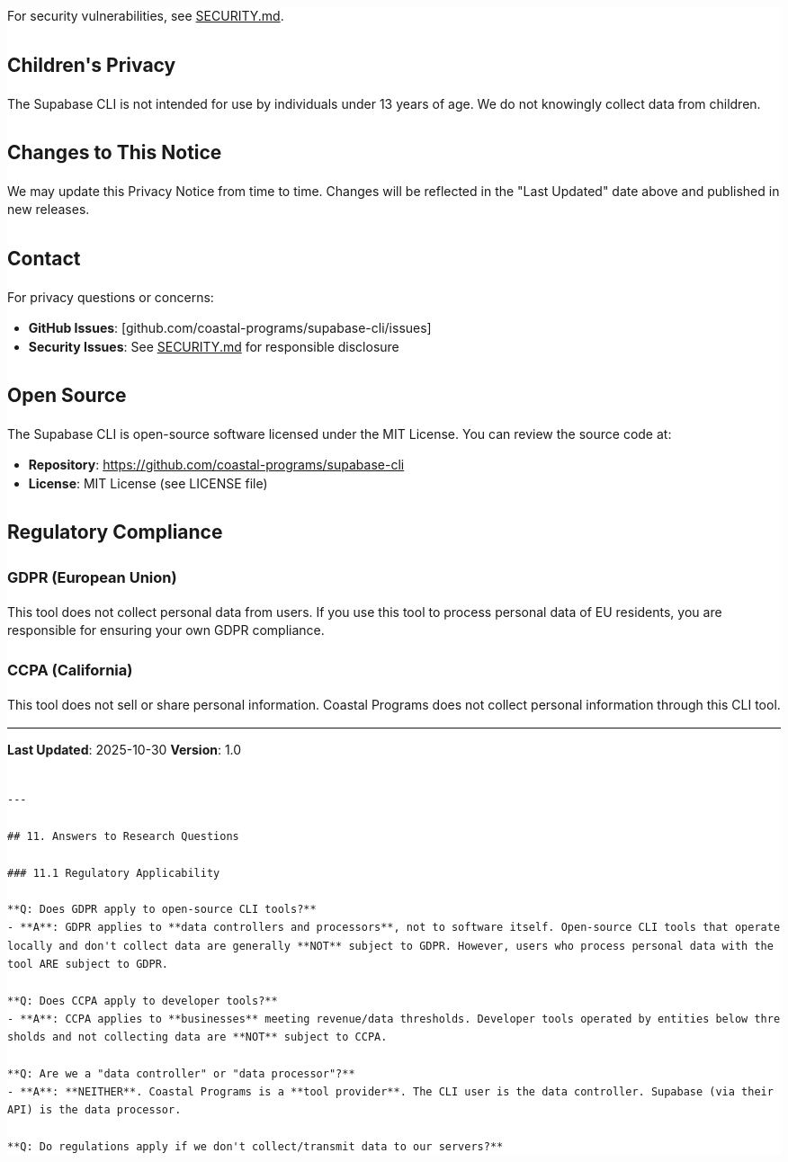 For security vulnerabilities, see [SECURITY.md](../SECURITY.md).

## Children's Privacy

The Supabase CLI is not intended for use by individuals under 13 years of age. We do not knowingly collect data from children.

## Changes to This Notice

We may update this Privacy Notice from time to time. Changes will be reflected in the "Last Updated" date above and published in new releases.

## Contact

For privacy questions or concerns:
- **GitHub Issues**: [github.com/coastal-programs/supabase-cli/issues]
- **Security Issues**: See [SECURITY.md](../SECURITY.md) for responsible disclosure

## Open Source

The Supabase CLI is open-source software licensed under the MIT License. You can review the source code at:
- **Repository**: https://github.com/coastal-programs/supabase-cli
- **License**: MIT License (see LICENSE file)

## Regulatory Compliance

### GDPR (European Union)
This tool does not collect personal data from users. If you use this tool to process personal data of EU residents, you are responsible for ensuring your own GDPR compliance.

### CCPA (California)
This tool does not sell or share personal information. Coastal Programs does not collect personal information through this CLI tool.

---

**Last Updated**: 2025-10-30
**Version**: 1.0
```

---

## 11. Answers to Research Questions

### 11.1 Regulatory Applicability

**Q: Does GDPR apply to open-source CLI tools?**
- **A**: GDPR applies to **data controllers and processors**, not to software itself. Open-source CLI tools that operate locally and don't collect data are generally **NOT** subject to GDPR. However, users who process personal data with the tool ARE subject to GDPR.

**Q: Does CCPA apply to developer tools?**
- **A**: CCPA applies to **businesses** meeting revenue/data thresholds. Developer tools operated by entities below thresholds and not collecting data are **NOT** subject to CCPA.

**Q: Are we a "data controller" or "data processor"?**
- **A**: **NEITHER**. Coastal Programs is a **tool provider**. The CLI user is the data controller. Supabase (via their API) is the data processor.

**Q: Do regulations apply if we don't collect/transmit data to our servers?**
```
